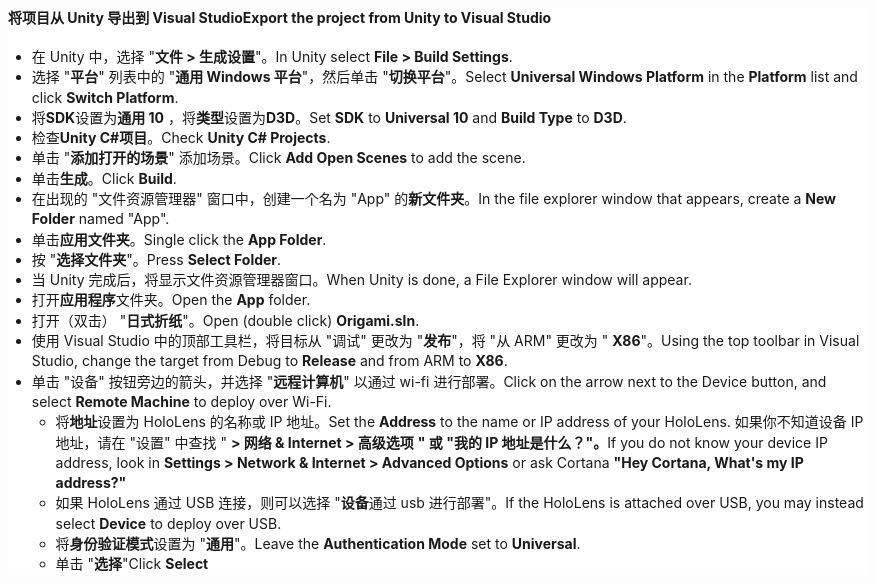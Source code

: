 #### <a name="export-the-project-from-unity-to-visual-studio"></a><span data-ttu-id="b0d66-165">将项目从 Unity 导出到 Visual Studio</span><span class="sxs-lookup"><span data-stu-id="b0d66-165">Export the project from Unity to Visual Studio</span></span>

* <span data-ttu-id="b0d66-166">在 Unity 中，选择 "**文件 > 生成设置**"。</span><span class="sxs-lookup"><span data-stu-id="b0d66-166">In Unity select **File > Build Settings**.</span></span>
* <span data-ttu-id="b0d66-167">选择 "**平台**" 列表中的 "**通用 Windows 平台**"，然后单击 "**切换平台**"。</span><span class="sxs-lookup"><span data-stu-id="b0d66-167">Select **Universal Windows Platform** in the **Platform** list and click **Switch Platform**.</span></span>
* <span data-ttu-id="b0d66-168">将**SDK**设置为**通用 10** ，将**类型**设置为**D3D**。</span><span class="sxs-lookup"><span data-stu-id="b0d66-168">Set **SDK** to **Universal 10** and **Build Type** to **D3D**.</span></span>
* <span data-ttu-id="b0d66-169">检查**Unity C#项目**。</span><span class="sxs-lookup"><span data-stu-id="b0d66-169">Check **Unity C# Projects**.</span></span>
* <span data-ttu-id="b0d66-170">单击 "**添加打开的场景**" 添加场景。</span><span class="sxs-lookup"><span data-stu-id="b0d66-170">Click **Add Open Scenes** to add the scene.</span></span>
* <span data-ttu-id="b0d66-171">单击**生成**。</span><span class="sxs-lookup"><span data-stu-id="b0d66-171">Click **Build**.</span></span>
* <span data-ttu-id="b0d66-172">在出现的 "文件资源管理器" 窗口中，创建一个名为 "App" 的**新文件夹**。</span><span class="sxs-lookup"><span data-stu-id="b0d66-172">In the file explorer window that appears, create a **New Folder** named "App".</span></span>
* <span data-ttu-id="b0d66-173">单击**应用文件夹**。</span><span class="sxs-lookup"><span data-stu-id="b0d66-173">Single click the **App Folder**.</span></span>
* <span data-ttu-id="b0d66-174">按 "**选择文件夹**"。</span><span class="sxs-lookup"><span data-stu-id="b0d66-174">Press **Select Folder**.</span></span>
* <span data-ttu-id="b0d66-175">当 Unity 完成后，将显示文件资源管理器窗口。</span><span class="sxs-lookup"><span data-stu-id="b0d66-175">When Unity is done, a File Explorer window will appear.</span></span>
* <span data-ttu-id="b0d66-176">打开**应用程序**文件夹。</span><span class="sxs-lookup"><span data-stu-id="b0d66-176">Open the **App** folder.</span></span>
* <span data-ttu-id="b0d66-177">打开（双击） "**日式折纸**"。</span><span class="sxs-lookup"><span data-stu-id="b0d66-177">Open (double click) **Origami.sln**.</span></span>
* <span data-ttu-id="b0d66-178">使用 Visual Studio 中的顶部工具栏，将目标从 "调试" 更改为 "**发布**"，将 "从 ARM" 更改为 " **X86**"。</span><span class="sxs-lookup"><span data-stu-id="b0d66-178">Using the top toolbar in Visual Studio, change the target from Debug to **Release** and from ARM to **X86**.</span></span>
* <span data-ttu-id="b0d66-179">单击 "设备" 按钮旁边的箭头，并选择 "**远程计算机**" 以通过 wi-fi 进行部署。</span><span class="sxs-lookup"><span data-stu-id="b0d66-179">Click on the arrow next to the Device button, and select **Remote Machine** to deploy over Wi-Fi.</span></span>
  * <span data-ttu-id="b0d66-180">将**地址**设置为 HoloLens 的名称或 IP 地址。</span><span class="sxs-lookup"><span data-stu-id="b0d66-180">Set the **Address** to the name or IP address of your HoloLens.</span></span> <span data-ttu-id="b0d66-181">如果你不知道设备 IP 地址，请在 "设置" 中查找 " **> 网络 & Internet > 高级选项** **" 或 "我的 IP 地址是什么？"。**</span><span class="sxs-lookup"><span data-stu-id="b0d66-181">If you do not know your device IP address, look in **Settings > Network & Internet > Advanced Options** or ask Cortana **"Hey Cortana, What's my IP address?"**</span></span>
  * <span data-ttu-id="b0d66-182">如果 HoloLens 通过 USB 连接，则可以选择 "**设备**通过 usb 进行部署"。</span><span class="sxs-lookup"><span data-stu-id="b0d66-182">If the HoloLens is attached over USB, you may instead select **Device** to deploy over USB.</span></span>
  * <span data-ttu-id="b0d66-183">将**身份验证模式**设置为 "**通用**"。</span><span class="sxs-lookup"><span data-stu-id="b0d66-183">Leave the **Authentication Mode** set to **Universal**.</span></span>
  * <span data-ttu-id="b0d66-184">单击 "**选择**"</span><span class="sxs-lookup"><span data-stu-id="b0d66-184">Click **Select**</span></span>
